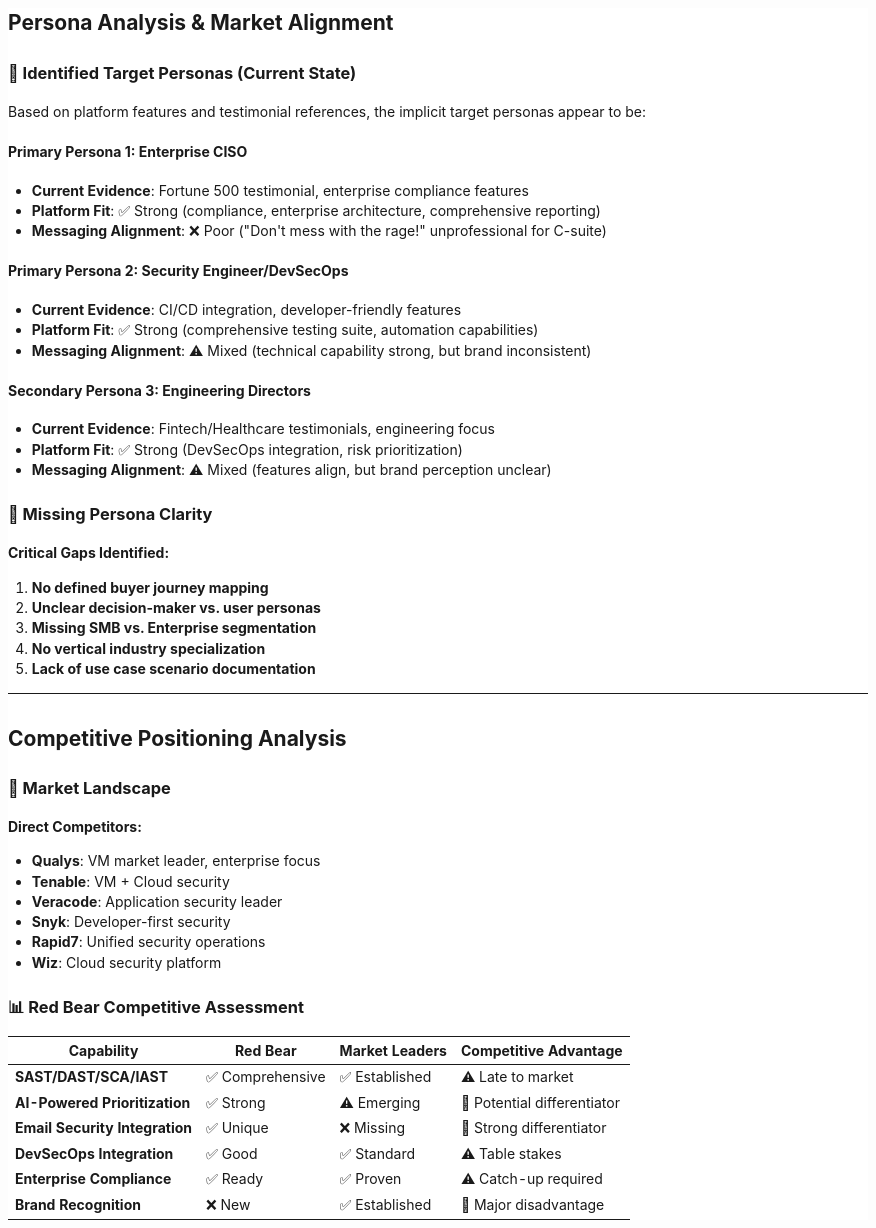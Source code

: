 
## Persona Analysis & Market Alignment

### 🎯 Identified Target Personas (Current State)

Based on platform features and testimonial references, the implicit target personas appear to be:

#### **Primary Persona 1: Enterprise CISO**
- **Current Evidence**: Fortune 500 testimonial, enterprise compliance features
- **Platform Fit**: ✅ Strong (compliance, enterprise architecture, comprehensive reporting)
- **Messaging Alignment**: ❌ Poor ("Don't mess with the rage!" unprofessional for C-suite)

#### **Primary Persona 2: Security Engineer/DevSecOps**
- **Current Evidence**: CI/CD integration, developer-friendly features
- **Platform Fit**: ✅ Strong (comprehensive testing suite, automation capabilities)
- **Messaging Alignment**: ⚠️ Mixed (technical capability strong, but brand inconsistent)

#### **Secondary Persona 3: Engineering Directors**
- **Current Evidence**: Fintech/Healthcare testimonials, engineering focus
- **Platform Fit**: ✅ Strong (DevSecOps integration, risk prioritization)
- **Messaging Alignment**: ⚠️ Mixed (features align, but brand perception unclear)

### 🚫 Missing Persona Clarity

**Critical Gaps Identified:**
1. **No defined buyer journey mapping**
2. **Unclear decision-maker vs. user personas**
3. **Missing SMB vs. Enterprise segmentation**
4. **No vertical industry specialization**
5. **Lack of use case scenario documentation**

---

## Competitive Positioning Analysis

### 🏁 Market Landscape

**Direct Competitors:**
- **Qualys**: VM market leader, enterprise focus
- **Tenable**: VM + Cloud security
- **Veracode**: Application security leader
- **Snyk**: Developer-first security
- **Rapid7**: Unified security operations
- **Wiz**: Cloud security platform

### 📊 Red Bear Competitive Assessment

| Capability | Red Bear | Market Leaders | Competitive Advantage |
|------------|----------|----------------|----------------------|
| **SAST/DAST/SCA/IAST** | ✅ Comprehensive | ✅ Established | ⚠️ Late to market |
| **AI-Powered Prioritization** | ✅ Strong | ⚠️ Emerging | 🚀 Potential differentiator |
| **Email Security Integration** | ✅ Unique | ❌ Missing | 🚀 Strong differentiator |
| **DevSecOps Integration** | ✅ Good | ✅ Standard | ⚠️ Table stakes |
| **Enterprise Compliance** | ✅ Ready | ✅ Proven | ⚠️ Catch-up required |
| **Brand Recognition** | ❌ New | ✅ Established | 🚨 Major disadvantage |
